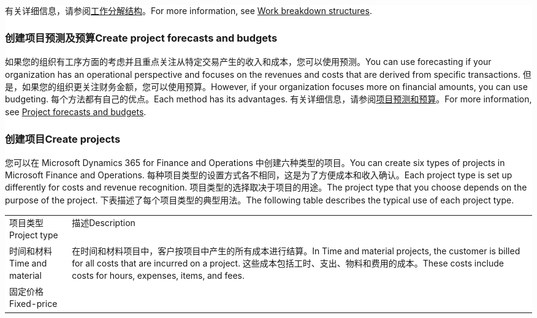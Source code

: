 <span data-ttu-id="26a75-146">有关详细信息，请参阅[工作分解结构](work-breakdown-structures.md)。</span><span class="sxs-lookup"><span data-stu-id="26a75-146">For more information, see [Work breakdown structures](work-breakdown-structures.md).</span></span>

### <a name="create-project-forecasts-and-budgets"></a><span data-ttu-id="26a75-147">创建项目预测及预算</span><span class="sxs-lookup"><span data-stu-id="26a75-147">Create project forecasts and budgets</span></span>

<span data-ttu-id="26a75-148">如果您的组织有工序方面的考虑并且重点关注从特定交易产生的收入和成本，您可以使用预测。</span><span class="sxs-lookup"><span data-stu-id="26a75-148">You can use forecasting if your organization has an operational perspective and focuses on the revenues and costs that are derived from specific transactions.</span></span> <span data-ttu-id="26a75-149">但是，如果您的组织更关注财务金额，您可以使用预算。</span><span class="sxs-lookup"><span data-stu-id="26a75-149">However, if your organization focuses more on financial amounts, you can use budgeting.</span></span> <span data-ttu-id="26a75-150">每个方法都有自己的优点。</span><span class="sxs-lookup"><span data-stu-id="26a75-150">Each method has its advantages.</span></span> <span data-ttu-id="26a75-151">有关详细信息，请参阅[项目预测和预算](project-forecasts-budgets.md)。</span><span class="sxs-lookup"><span data-stu-id="26a75-151">For more information, see [Project forecasts and budgets](project-forecasts-budgets.md).</span></span>

### <a name="create-projects"></a><span data-ttu-id="26a75-152">创建项目</span><span class="sxs-lookup"><span data-stu-id="26a75-152">Create projects</span></span>

<span data-ttu-id="26a75-153">您可以在 Microsoft Dynamics 365 for Finance and Operations 中创建六种类型的项目。</span><span class="sxs-lookup"><span data-stu-id="26a75-153">You can create six types of projects in Microsoft Finance and Operations.</span></span> <span data-ttu-id="26a75-154">每种项目类型的设置方式各不相同，这是为了方便成本和收入确认。</span><span class="sxs-lookup"><span data-stu-id="26a75-154">Each project type is set up differently for costs and revenue recognition.</span></span> <span data-ttu-id="26a75-155">项目类型的选择取决于项目的用途。</span><span class="sxs-lookup"><span data-stu-id="26a75-155">The project type that you choose depends on the purpose of the project.</span></span> <span data-ttu-id="26a75-156">下表描述了每个项目类型的典型用法。</span><span class="sxs-lookup"><span data-stu-id="26a75-156">The following table describes the typical use of each project type.</span></span>
                                                                                                            
<table>
  <tr>
    <td><span data-ttu-id="26a75-157">项目类型</span><span class="sxs-lookup"><span data-stu-id="26a75-157">Project type</span></span></th>
    <td><span data-ttu-id="26a75-158">描述</span><span class="sxs-lookup"><span data-stu-id="26a75-158">Description</span></span></th>
  </tr>
  <tr>
    <td><span data-ttu-id="26a75-159">时间和材料</span><span class="sxs-lookup"><span data-stu-id="26a75-159">Time and material</span></span></td>
    <td><span data-ttu-id="26a75-160">在时间和材料项目中，客户按项目中产生的所有成本进行结算。</span><span class="sxs-lookup"><span data-stu-id="26a75-160">In Time and material projects, the customer is billed for all costs that are incurred on a project.</span></span> <span data-ttu-id="26a75-161">这些成本包括工时、支出、物料和费用的成本。</span><span class="sxs-lookup"><span data-stu-id="26a75-161">These costs include costs for hours, expenses, items, and fees.</span></span></td>
  </tr>
  <tr>
    <td><span data-ttu-id="26a75-162">固定价格</span><span class="sxs-lookup"><span data-stu-id="26a75-162">Fixed-price</span></span></td>